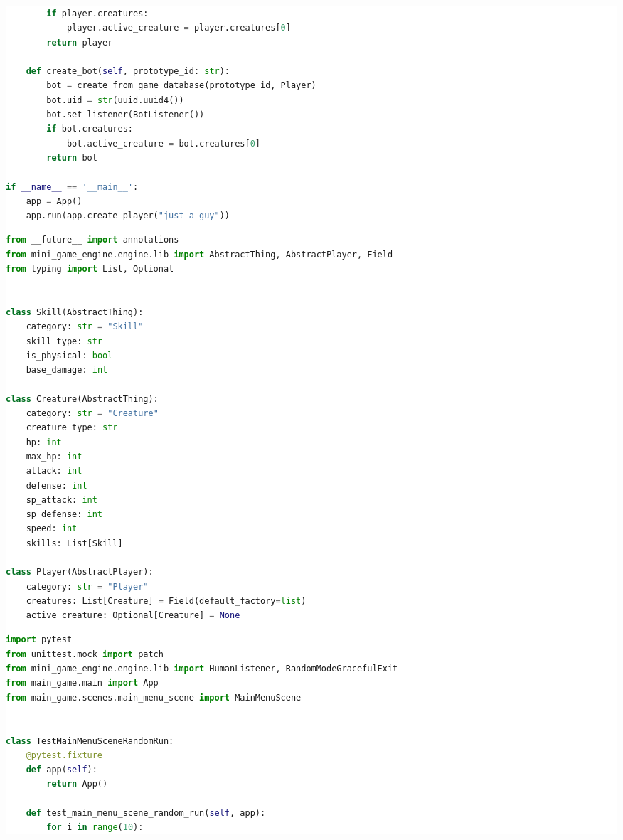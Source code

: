 ```python main_game/main.py
        if player.creatures:
            player.active_creature = player.creatures[0]
        return player

    def create_bot(self, prototype_id: str):
        bot = create_from_game_database(prototype_id, Player)
        bot.uid = str(uuid.uuid4())
        bot.set_listener(BotListener())
        if bot.creatures:
            bot.active_creature = bot.creatures[0]
        return bot

if __name__ == '__main__':
    app = App()
    app.run(app.create_player("just_a_guy"))

```

```python main_game/models.py
from __future__ import annotations
from mini_game_engine.engine.lib import AbstractThing, AbstractPlayer, Field
from typing import List, Optional


class Skill(AbstractThing):
    category: str = "Skill"
    skill_type: str
    is_physical: bool
    base_damage: int

class Creature(AbstractThing):
    category: str = "Creature"
    creature_type: str
    hp: int
    max_hp: int
    attack: int
    defense: int
    sp_attack: int
    sp_defense: int
    speed: int
    skills: List[Skill]

class Player(AbstractPlayer):
    category: str = "Player"
    creatures: List[Creature] = Field(default_factory=list)
    active_creature: Optional[Creature] = None

```

```python main_game/tests/test_main_menu_scene.py
import pytest
from unittest.mock import patch
from mini_game_engine.engine.lib import HumanListener, RandomModeGracefulExit
from main_game.main import App
from main_game.scenes.main_menu_scene import MainMenuScene


class TestMainMenuSceneRandomRun:
    @pytest.fixture
    def app(self):
        return App()

    def test_main_menu_scene_random_run(self, app):
        for i in range(10):
```